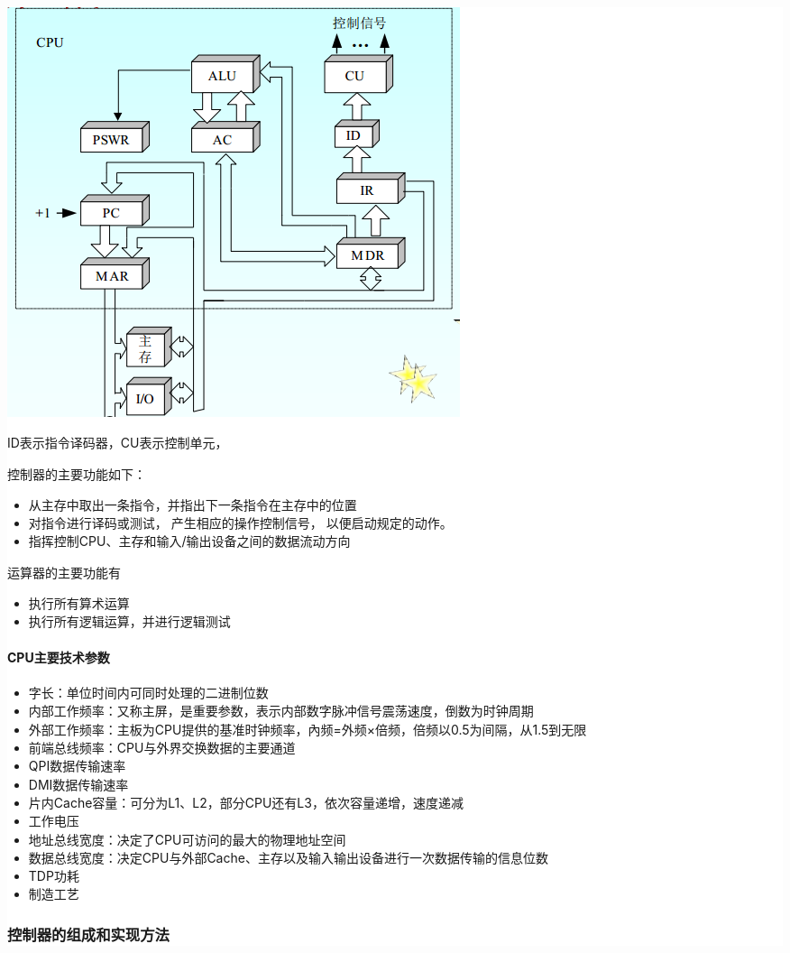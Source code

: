 ![image-20201130141108030](计算机组成原理.assets\image-20201130141108030.png)

ID表示指令译码器，CU表示控制单元，

控制器的主要功能如下：

- 从主存中取出一条指令，并指出下一条指令在主存中的位置
- 对指令进行译码或测试， 产生相应的操作控制信号， 以便启动规定的动作。
- 指挥控制CPU、主存和输入/输出设备之间的数据流动方向

运算器的主要功能有

- 执行所有算术运算
- 执行所有逻辑运算，并进行逻辑测试

#### CPU主要技术参数

- 字长：单位时间内可同时处理的二进制位数
- 内部工作频率：又称主屏，是重要参数，表示内部数字脉冲信号震荡速度，倒数为时钟周期
- 外部工作频率：主板为CPU提供的基准时钟频率，內频=外频×倍频，倍频以0.5为间隔，从1.5到无限
- 前端总线频率：CPU与外界交换数据的主要通道
- QPI数据传输速率
- DMI数据传输速率
- 片内Cache容量：可分为L1、L2，部分CPU还有L3，依次容量递增，速度递减
- 工作电压
- 地址总线宽度：决定了CPU可访问的最大的物理地址空间
- 数据总线宽度：决定CPU与外部Cache、主存以及输入输出设备进行一次数据传输的信息位数
- TDP功耗
- 制造工艺

### 控制器的组成和实现方法
